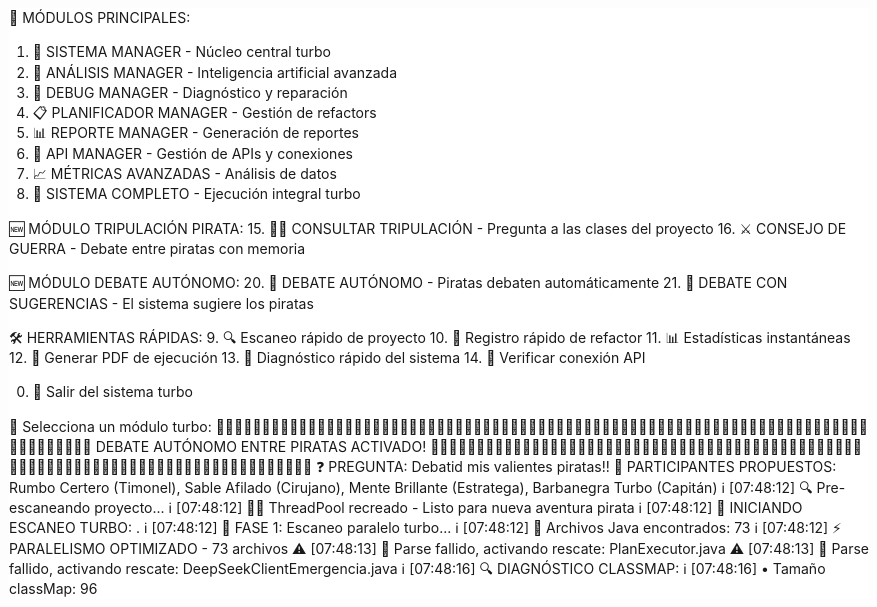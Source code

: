 🎯 MÓDULOS PRINCIPALES:
1.  🚀 SISTEMA MANAGER - Núcleo central turbo
2.  🧠 ANÁLISIS MANAGER - Inteligencia artificial avanzada
3.  🔧 DEBUG MANAGER - Diagnóstico y reparación
4.  📋 PLANIFICADOR MANAGER - Gestión de refactors
5.  📊 REPORTE MANAGER - Generación de reportes
6.  🔌 API MANAGER - Gestión de APIs y conexiones
7.  📈 MÉTRICAS AVANZADAS - Análisis de datos
8.  🎪 SISTEMA COMPLETO - Ejecución integral turbo

🆕 MÓDULO TRIPULACIÓN PIRATA:
15. 🏴‍☠️ CONSULTAR TRIPULACIÓN - Pregunta a las clases del proyecto
16. ⚔️  CONSEJO DE GUERRA - Debate entre piratas con memoria

🆕 MÓDULO DEBATE AUTÓNOMO:
20. 🤖 DEBATE AUTÓNOMO - Piratas debaten automáticamente
21. 🎯 DEBATE CON SUGERENCIAS - El sistema sugiere los piratas

🛠️  HERRAMIENTAS RÁPIDAS:
9.  🔍 Escaneo rápido de proyecto
10. 📝 Registro rápido de refactor
11. 📊 Estadísticas instantáneas
12. 🎨 Generar PDF de ejecución
13. 🔧 Diagnóstico rápido del sistema
14. 🔌 Verificar conexión API

0.  🚪 Salir del sistema turbo

🎯 Selecciona un módulo turbo: 
🤖🤖🤖🤖🤖🤖🤖🤖🤖🤖🤖🤖🤖🤖🤖🤖🤖🤖🤖🤖🤖🤖🤖🤖🤖🤖🤖🤖🤖🤖🤖🤖🤖🤖🤖🤖🤖🤖🤖🤖🤖🤖🤖🤖🤖🤖🤖🤖🤖🤖🤖🤖🤖🤖🤖🤖🤖🤖🤖🤖🤖🤖🤖🤖🤖🤖🤖🤖🤖🤖🤖🤖🤖🤖🤖🤖🤖🤖🤖🤖
           DEBATE AUTÓNOMO ENTRE PIRATAS ACTIVADO!
🤖🤖🤖🤖🤖🤖🤖🤖🤖🤖🤖🤖🤖🤖🤖🤖🤖🤖🤖🤖🤖🤖🤖🤖🤖🤖🤖🤖🤖🤖🤖🤖🤖🤖🤖🤖🤖🤖🤖🤖🤖🤖🤖🤖🤖🤖🤖🤖🤖🤖🤖🤖🤖🤖🤖🤖🤖🤖🤖🤖🤖🤖🤖🤖🤖🤖🤖🤖🤖🤖🤖🤖🤖🤖🤖🤖🤖🤖🤖🤖
❓ PREGUNTA: Debatid mis valientes piratas!!
👥 PARTICIPANTES PROPUESTOS: Rumbo Certero (Timonel), Sable Afilado (Cirujano), Mente Brillante (Estratega), Barbanegra Turbo (Capitán)
ℹ️ [07:48:12] 🔍 Pre-escaneando proyecto...
ℹ️ [07:48:12] 🏴‍☠️ ThreadPool recreado - Listo para nueva aventura pirata
ℹ️ [07:48:12] 🎯 INICIANDO ESCANEO TURBO: .
ℹ️ [07:48:12] 🎯 FASE 1: Escaneo paralelo turbo...
ℹ️ [07:48:12] 📁 Archivos Java encontrados: 73
ℹ️ [07:48:12] ⚡ PARALELISMO OPTIMIZADO - 73 archivos
⚠️ [07:48:13] 🔄 Parse fallido, activando rescate: PlanExecutor.java
⚠️ [07:48:13] 🔄 Parse fallido, activando rescate: DeepSeekClientEmergencia.java
ℹ️ [07:48:16] 🔍 DIAGNÓSTICO CLASSMAP:
ℹ️ [07:48:16]    • Tamaño classMap: 96